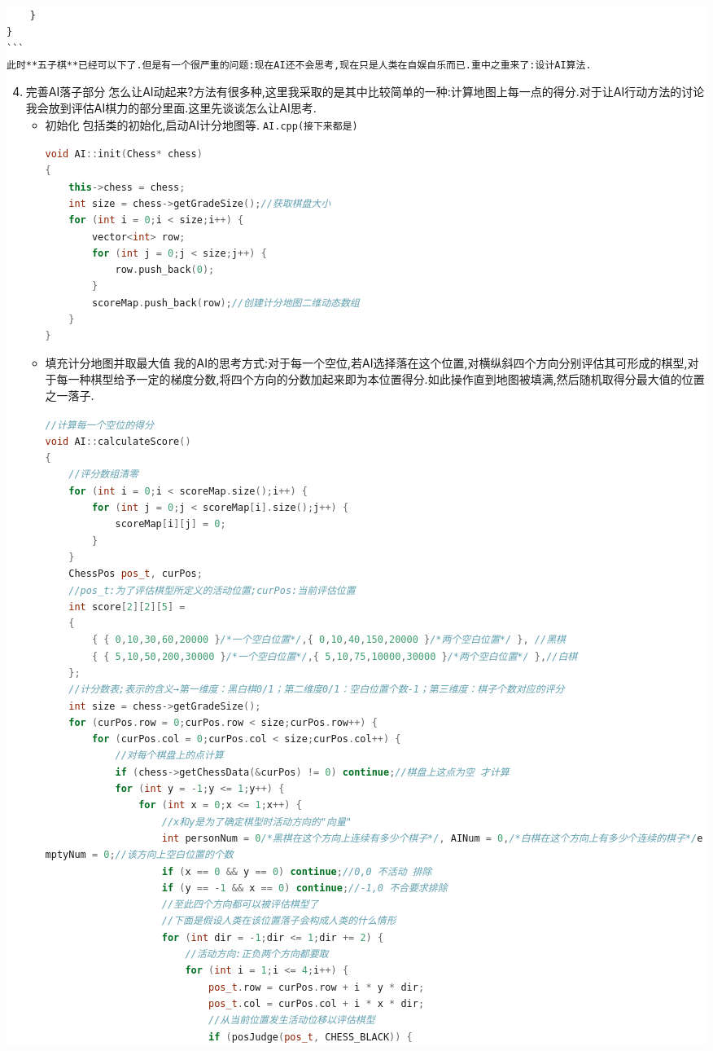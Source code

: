 		}
	}
	```
	此时**五子棋**已经可以下了.但是有一个很严重的问题:现在AI还不会思考,现在只是人类在自娱自乐而已.重中之重来了:设计AI算法.
4. 完善AI落子部分
	怎么让AI动起来?方法有很多种,这里我采取的是其中比较简单的一种:计算地图上每一点的得分.对于让AI行动方法的讨论我会放到评估AI棋力的部分里面.这里先谈谈怎么让AI思考.
	- 初始化
		包括类的初始化,启动AI计分地图等.
		`AI.cpp(接下来都是)`
		```C++
		void AI::init(Chess* chess)
		{
			this->chess = chess;
			int size = chess->getGradeSize();//获取棋盘大小
			for (int i = 0;i < size;i++) {
				vector<int> row;
				for (int j = 0;j < size;j++) {
					row.push_back(0);
				}
				scoreMap.push_back(row);//创建计分地图二维动态数组
			}
		}
		```
	- 填充计分地图并取最大值
		我的AI的思考方式:对于每一个空位,若AI选择落在这个位置,对横纵斜四个方向分别评估其可形成的棋型,对于每一种棋型给予一定的梯度分数,将四个方向的分数加起来即为本位置得分.如此操作直到地图被填满,然后随机取得分最大值的位置之一落子.
		```C++
		//计算每一个空位的得分
		void AI::calculateScore()
		{
			//评分数组清零
			for (int i = 0;i < scoreMap.size();i++) {
				for (int j = 0;j < scoreMap[i].size();j++) {
					scoreMap[i][j] = 0;
				}
			}
			ChessPos pos_t, curPos;
			//pos_t:为了评估棋型所定义的活动位置;curPos:当前评估位置
			int score[2][2][5] = 
			{ 
				{ { 0,10,30,60,20000 }/*一个空白位置*/,{ 0,10,40,150,20000 }/*两个空白位置*/ }, //黑棋
				{ { 5,10,50,200,30000 }/*一个空白位置*/,{ 5,10,75,10000,30000 }/*两个空白位置*/ },//白棋
			};
			//计分数表;表示的含义→第一维度：黑白棋0/1；第二维度0/1：空白位置个数-1；第三维度：棋子个数对应的评分	
			int size = chess->getGradeSize();
			for (curPos.row = 0;curPos.row < size;curPos.row++) {
				for (curPos.col = 0;curPos.col < size;curPos.col++) {
					//对每个棋盘上的点计算
					if (chess->getChessData(&curPos) != 0) continue;//棋盘上这点为空 才计算
					for (int y = -1;y <= 1;y++) {
						for (int x = 0;x <= 1;x++) {
							//x和y是为了确定棋型时活动方向的"向量"
							int personNum = 0/*黑棋在这个方向上连续有多少个棋子*/, AINum = 0,/*白棋在这个方向上有多少个连续的棋子*/emptyNum = 0;//该方向上空白位置的个数
							if (x == 0 && y == 0) continue;//0,0 不活动 排除
							if (y == -1 && x == 0) continue;//-1,0 不合要求排除
							//至此四个方向都可以被评估棋型了
							//下面是假设人类在该位置落子会构成人类的什么情形
							for (int dir = -1;dir <= 1;dir += 2) {
								//活动方向:正负两个方向都要取
								for (int i = 1;i <= 4;i++) {
									pos_t.row = curPos.row + i * y * dir;
									pos_t.col = curPos.col + i * x * dir;
									//从当前位置发生活动位移以评估棋型
									if (posJudge(pos_t, CHESS_BLACK)) {